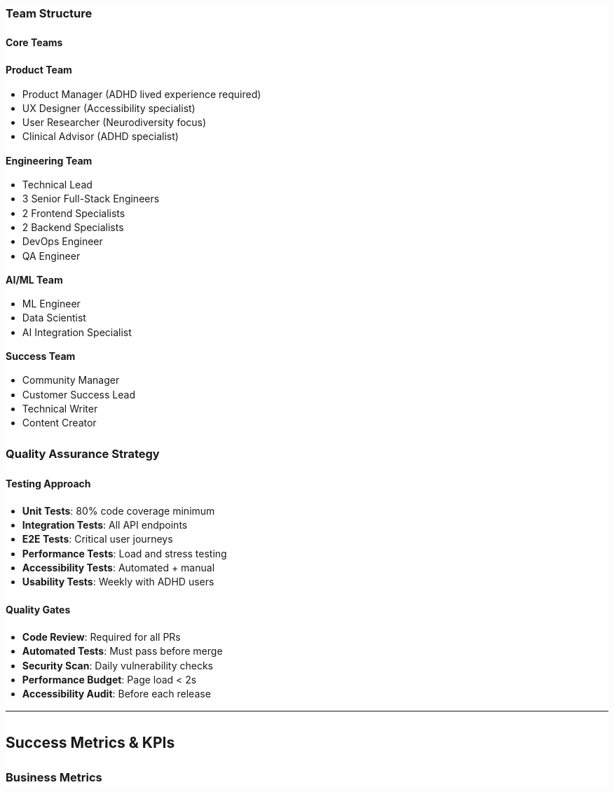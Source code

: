 ### Team Structure

#### Core Teams

**Product Team**
- Product Manager (ADHD lived experience required)
- UX Designer (Accessibility specialist)
- User Researcher (Neurodiversity focus)
- Clinical Advisor (ADHD specialist)

**Engineering Team**
- Technical Lead
- 3 Senior Full-Stack Engineers
- 2 Frontend Specialists
- 2 Backend Specialists
- DevOps Engineer
- QA Engineer

**AI/ML Team**
- ML Engineer
- Data Scientist
- AI Integration Specialist

**Success Team**
- Community Manager
- Customer Success Lead
- Technical Writer
- Content Creator

### Quality Assurance Strategy

#### Testing Approach
- **Unit Tests**: 80% code coverage minimum
- **Integration Tests**: All API endpoints
- **E2E Tests**: Critical user journeys
- **Performance Tests**: Load and stress testing
- **Accessibility Tests**: Automated + manual
- **Usability Tests**: Weekly with ADHD users

#### Quality Gates
- **Code Review**: Required for all PRs
- **Automated Tests**: Must pass before merge
- **Security Scan**: Daily vulnerability checks
- **Performance Budget**: Page load < 2s
- **Accessibility Audit**: Before each release

---

## Success Metrics & KPIs

### Business Metrics
